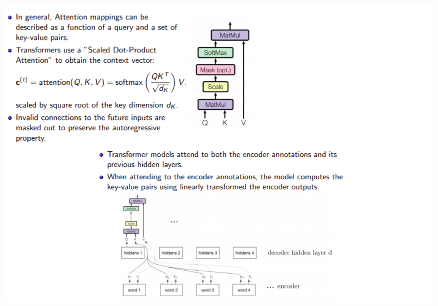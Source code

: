 <img src="/assets/images/image_38_attention_1.png" alt="image" width="500">
</center>


<center>
<img src="/assets/images/image_38_attention_2.png" alt="image" width="500">
</center>


<center>